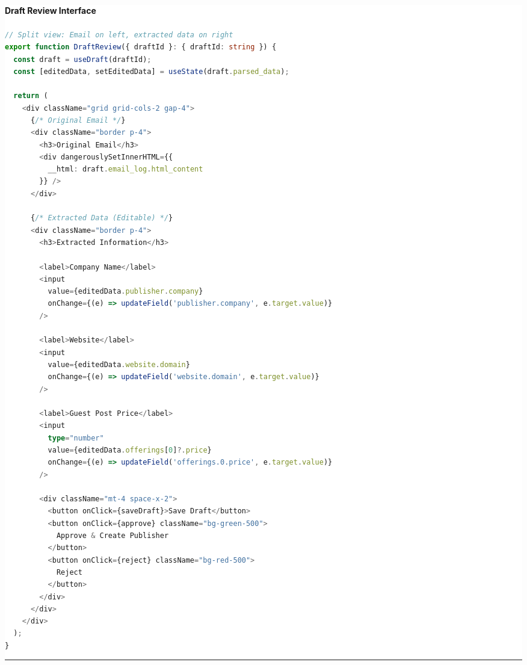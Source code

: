 #### Draft Review Interface
```typescript
// Split view: Email on left, extracted data on right
export function DraftReview({ draftId }: { draftId: string }) {
  const draft = useDraft(draftId);
  const [editedData, setEditedData] = useState(draft.parsed_data);
  
  return (
    <div className="grid grid-cols-2 gap-4">
      {/* Original Email */}
      <div className="border p-4">
        <h3>Original Email</h3>
        <div dangerouslySetInnerHTML={{ 
          __html: draft.email_log.html_content 
        }} />
      </div>
      
      {/* Extracted Data (Editable) */}
      <div className="border p-4">
        <h3>Extracted Information</h3>
        
        <label>Company Name</label>
        <input 
          value={editedData.publisher.company}
          onChange={(e) => updateField('publisher.company', e.target.value)}
        />
        
        <label>Website</label>
        <input 
          value={editedData.website.domain}
          onChange={(e) => updateField('website.domain', e.target.value)}
        />
        
        <label>Guest Post Price</label>
        <input 
          type="number"
          value={editedData.offerings[0]?.price}
          onChange={(e) => updateField('offerings.0.price', e.target.value)}
        />
        
        <div className="mt-4 space-x-2">
          <button onClick={saveDraft}>Save Draft</button>
          <button onClick={approve} className="bg-green-500">
            Approve & Create Publisher
          </button>
          <button onClick={reject} className="bg-red-500">
            Reject
          </button>
        </div>
      </div>
    </div>
  );
}
```

---